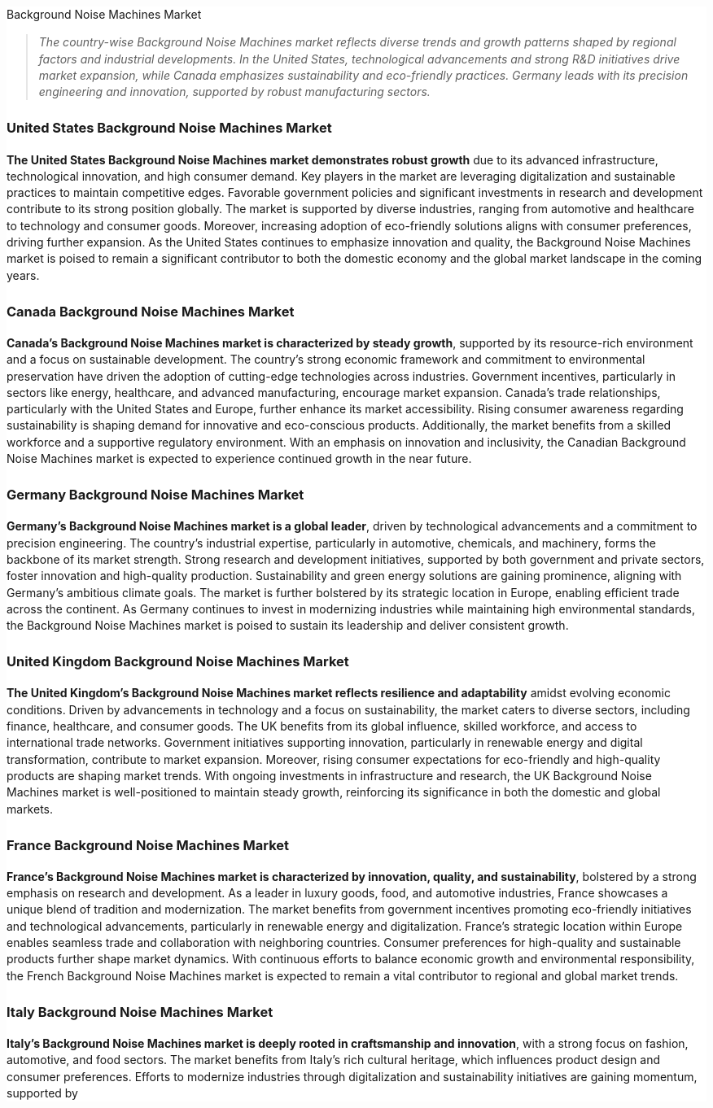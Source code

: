 Background Noise Machines Market<br /></span></h1><blockquote><p><em><span class="">The country-wise Background Noise Machines market reflects diverse trends and growth patterns shaped by regional factors and industrial developments. In the United States, technological advancements and strong R&amp;D initiatives drive market expansion, while Canada emphasizes sustainability and eco-friendly practices. Germany leads with its precision engineering and innovation, supported by robust manufacturing sectors.</span></em></p></blockquote><h3><strong>United States Background Noise Machines Market</strong></h3><p><strong>The United States Background Noise Machines market demonstrates robust growth</strong> due to its advanced infrastructure, technological innovation, and high consumer demand. Key players in the market are leveraging digitalization and sustainable practices to maintain competitive edges. Favorable government policies and significant investments in research and development contribute to its strong position globally. The market is supported by diverse industries, ranging from automotive and healthcare to technology and consumer goods. Moreover, increasing adoption of eco-friendly solutions aligns with consumer preferences, driving further expansion. As the United States continues to emphasize innovation and quality, the Background Noise Machines market is poised to remain a significant contributor to both the domestic economy and the global market landscape in the coming years.</p><h3><strong>Canada Background Noise Machines Market</strong></h3><p><strong>Canada&rsquo;s Background Noise Machines market is characterized by steady growth</strong>, supported by its resource-rich environment and a focus on sustainable development. The country&rsquo;s strong economic framework and commitment to environmental preservation have driven the adoption of cutting-edge technologies across industries. Government incentives, particularly in sectors like energy, healthcare, and advanced manufacturing, encourage market expansion. Canada&rsquo;s trade relationships, particularly with the United States and Europe, further enhance its market accessibility. Rising consumer awareness regarding sustainability is shaping demand for innovative and eco-conscious products. Additionally, the market benefits from a skilled workforce and a supportive regulatory environment. With an emphasis on innovation and inclusivity, the Canadian Background Noise Machines market is expected to experience continued growth in the near future.</p><h3><strong>Germany Background Noise Machines Market</strong></h3><p><strong>Germany&rsquo;s Background Noise Machines market is a global leader</strong>, driven by technological advancements and a commitment to precision engineering. The country&rsquo;s industrial expertise, particularly in automotive, chemicals, and machinery, forms the backbone of its market strength. Strong research and development initiatives, supported by both government and private sectors, foster innovation and high-quality production. Sustainability and green energy solutions are gaining prominence, aligning with Germany&rsquo;s ambitious climate goals. The market is further bolstered by its strategic location in Europe, enabling efficient trade across the continent. As Germany continues to invest in modernizing industries while maintaining high environmental standards, the Background Noise Machines market is poised to sustain its leadership and deliver consistent growth.</p><h3><strong>United Kingdom Background Noise Machines Market</strong></h3><p><strong>The United Kingdom&rsquo;s Background Noise Machines market reflects resilience and adaptability</strong> amidst evolving economic conditions. Driven by advancements in technology and a focus on sustainability, the market caters to diverse sectors, including finance, healthcare, and consumer goods. The UK benefits from its global influence, skilled workforce, and access to international trade networks. Government initiatives supporting innovation, particularly in renewable energy and digital transformation, contribute to market expansion. Moreover, rising consumer expectations for eco-friendly and high-quality products are shaping market trends. With ongoing investments in infrastructure and research, the UK Background Noise Machines market is well-positioned to maintain steady growth, reinforcing its significance in both the domestic and global markets.</p><h3><strong>France Background Noise Machines Market</strong></h3><p><strong>France&rsquo;s Background Noise Machines market is characterized by innovation, quality, and sustainability</strong>, bolstered by a strong emphasis on research and development. As a leader in luxury goods, food, and automotive industries, France showcases a unique blend of tradition and modernization. The market benefits from government incentives promoting eco-friendly initiatives and technological advancements, particularly in renewable energy and digitalization. France&rsquo;s strategic location within Europe enables seamless trade and collaboration with neighboring countries. Consumer preferences for high-quality and sustainable products further shape market dynamics. With continuous efforts to balance economic growth and environmental responsibility, the French Background Noise Machines market is expected to remain a vital contributor to regional and global market trends.</p><h3><strong>Italy Background Noise Machines Market</strong></h3><p><strong>Italy&rsquo;s Background Noise Machines market is deeply rooted in craftsmanship and innovation</strong>, with a strong focus on fashion, automotive, and food sectors. The market benefits from Italy&rsquo;s rich cultural heritage, which influences product design and consumer preferences. Efforts to modernize industries through digitalization and sustainability initiatives are gaining momentum, supported by